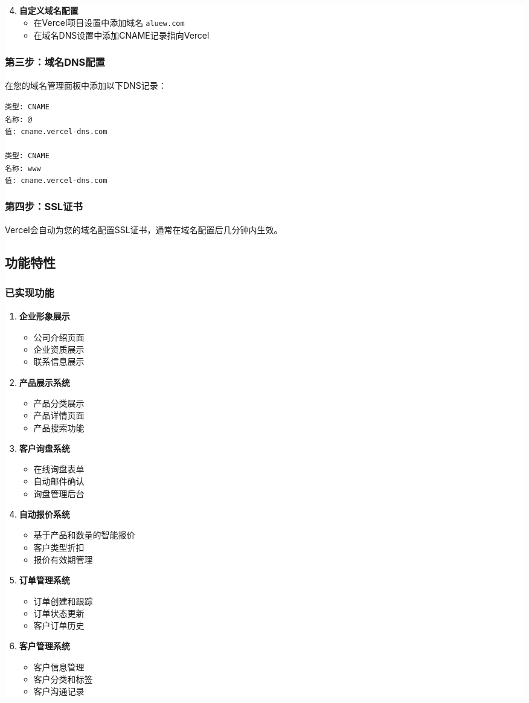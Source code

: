 4. **自定义域名配置**
   - 在Vercel项目设置中添加域名 `aluew.com`
   - 在域名DNS设置中添加CNAME记录指向Vercel

### 第三步：域名DNS配置

在您的域名管理面板中添加以下DNS记录：

```
类型: CNAME
名称: @
值: cname.vercel-dns.com

类型: CNAME  
名称: www
值: cname.vercel-dns.com
```

### 第四步：SSL证书

Vercel会自动为您的域名配置SSL证书，通常在域名配置后几分钟内生效。

## 功能特性

### 已实现功能

1. **企业形象展示**
   - 公司介绍页面
   - 企业资质展示
   - 联系信息展示

2. **产品展示系统**
   - 产品分类展示
   - 产品详情页面
   - 产品搜索功能

3. **客户询盘系统**
   - 在线询盘表单
   - 自动邮件确认
   - 询盘管理后台

4. **自动报价系统**
   - 基于产品和数量的智能报价
   - 客户类型折扣
   - 报价有效期管理

5. **订单管理系统**
   - 订单创建和跟踪
   - 订单状态更新
   - 客户订单历史

6. **客户管理系统**
   - 客户信息管理
   - 客户分类和标签
   - 客户沟通记录
